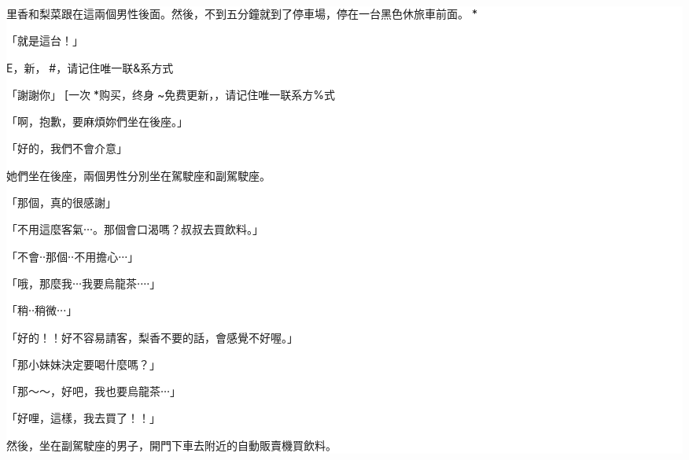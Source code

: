 


里香和梨菜跟在這兩個男性後面。然後，不到五分鐘就到了停車場，停在一台黑色休旅車前面。 *



「就是這台！」



E，新， #，请记住唯一联&系方式



「謝謝你」 [一次 *购买，终身 ~免费更新，，请记住唯一联系方%式



「啊，抱歉，要麻煩妳們坐在後座。」



「好的，我們不會介意」





她們坐在後座，兩個男性分別坐在駕駛座和副駕駛座。



「那個，真的很感謝」



「不用這麼客氣‧‧‧。那個會口渴嗎？叔叔去買飲料。」



「不會‧‧那個‧‧不用擔心‧‧‧」





「哦，那麼我‧‧‧我要烏龍茶‧‧‧‧」



「稍‧‧稍微‧‧‧」





「好的！！好不容易請客，梨香不要的話，會感覺不好喔。」



「那小妹妹決定要喝什麼嗎？」





「那～～，好吧，我也要烏龍茶‧‧‧」



「好哩，這樣，我去買了！！」



然後，坐在副駕駛座的男子，開門下車去附近的自動販賣機買飲料。


